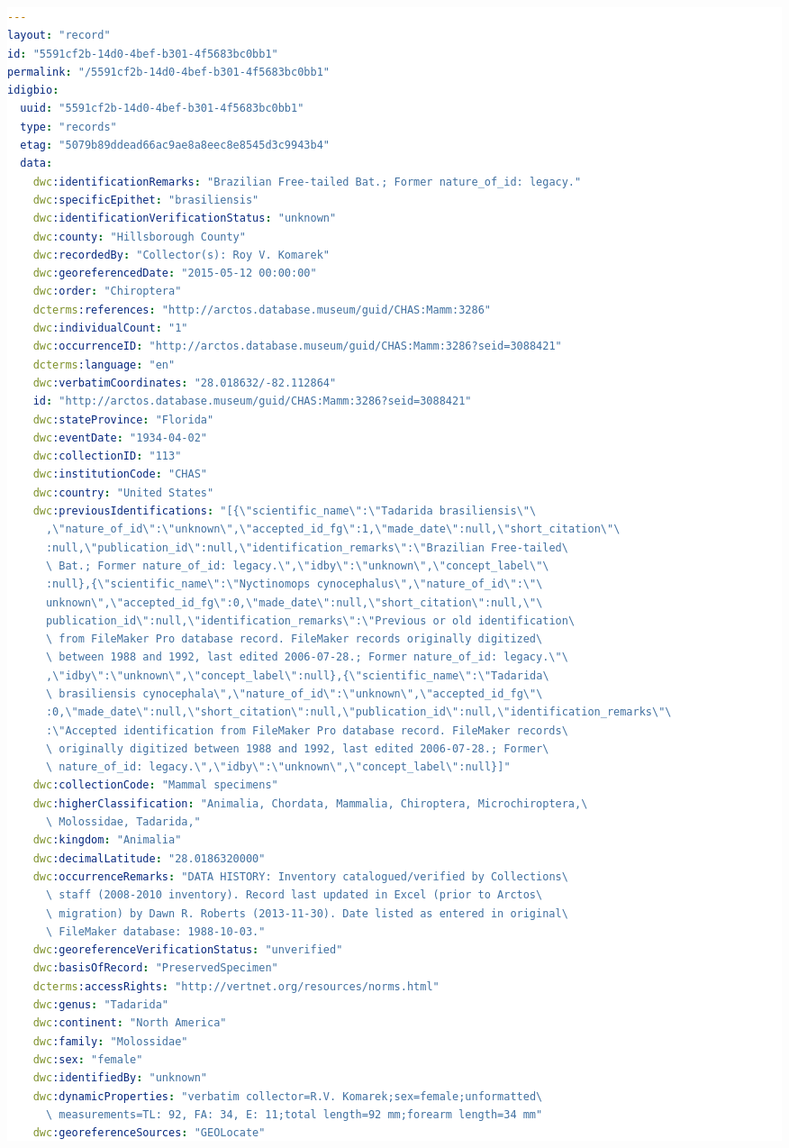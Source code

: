 ```yaml
---
layout: "record"
id: "5591cf2b-14d0-4bef-b301-4f5683bc0bb1"
permalink: "/5591cf2b-14d0-4bef-b301-4f5683bc0bb1"
idigbio:
  uuid: "5591cf2b-14d0-4bef-b301-4f5683bc0bb1"
  type: "records"
  etag: "5079b89ddead66ac9ae8a8eec8e8545d3c9943b4"
  data:
    dwc:identificationRemarks: "Brazilian Free-tailed Bat.; Former nature_of_id: legacy."
    dwc:specificEpithet: "brasiliensis"
    dwc:identificationVerificationStatus: "unknown"
    dwc:county: "Hillsborough County"
    dwc:recordedBy: "Collector(s): Roy V. Komarek"
    dwc:georeferencedDate: "2015-05-12 00:00:00"
    dwc:order: "Chiroptera"
    dcterms:references: "http://arctos.database.museum/guid/CHAS:Mamm:3286"
    dwc:individualCount: "1"
    dwc:occurrenceID: "http://arctos.database.museum/guid/CHAS:Mamm:3286?seid=3088421"
    dcterms:language: "en"
    dwc:verbatimCoordinates: "28.018632/-82.112864"
    id: "http://arctos.database.museum/guid/CHAS:Mamm:3286?seid=3088421"
    dwc:stateProvince: "Florida"
    dwc:eventDate: "1934-04-02"
    dwc:collectionID: "113"
    dwc:institutionCode: "CHAS"
    dwc:country: "United States"
    dwc:previousIdentifications: "[{\"scientific_name\":\"Tadarida brasiliensis\"\
      ,\"nature_of_id\":\"unknown\",\"accepted_id_fg\":1,\"made_date\":null,\"short_citation\"\
      :null,\"publication_id\":null,\"identification_remarks\":\"Brazilian Free-tailed\
      \ Bat.; Former nature_of_id: legacy.\",\"idby\":\"unknown\",\"concept_label\"\
      :null},{\"scientific_name\":\"Nyctinomops cynocephalus\",\"nature_of_id\":\"\
      unknown\",\"accepted_id_fg\":0,\"made_date\":null,\"short_citation\":null,\"\
      publication_id\":null,\"identification_remarks\":\"Previous or old identification\
      \ from FileMaker Pro database record. FileMaker records originally digitized\
      \ between 1988 and 1992, last edited 2006-07-28.; Former nature_of_id: legacy.\"\
      ,\"idby\":\"unknown\",\"concept_label\":null},{\"scientific_name\":\"Tadarida\
      \ brasiliensis cynocephala\",\"nature_of_id\":\"unknown\",\"accepted_id_fg\"\
      :0,\"made_date\":null,\"short_citation\":null,\"publication_id\":null,\"identification_remarks\"\
      :\"Accepted identification from FileMaker Pro database record. FileMaker records\
      \ originally digitized between 1988 and 1992, last edited 2006-07-28.; Former\
      \ nature_of_id: legacy.\",\"idby\":\"unknown\",\"concept_label\":null}]"
    dwc:collectionCode: "Mammal specimens"
    dwc:higherClassification: "Animalia, Chordata, Mammalia, Chiroptera, Microchiroptera,\
      \ Molossidae, Tadarida,"
    dwc:kingdom: "Animalia"
    dwc:decimalLatitude: "28.0186320000"
    dwc:occurrenceRemarks: "DATA HISTORY: Inventory catalogued/verified by Collections\
      \ staff (2008-2010 inventory). Record last updated in Excel (prior to Arctos\
      \ migration) by Dawn R. Roberts (2013-11-30). Date listed as entered in original\
      \ FileMaker database: 1988-10-03."
    dwc:georeferenceVerificationStatus: "unverified"
    dwc:basisOfRecord: "PreservedSpecimen"
    dcterms:accessRights: "http://vertnet.org/resources/norms.html"
    dwc:genus: "Tadarida"
    dwc:continent: "North America"
    dwc:family: "Molossidae"
    dwc:sex: "female"
    dwc:identifiedBy: "unknown"
    dwc:dynamicProperties: "verbatim collector=R.V. Komarek;sex=female;unformatted\
      \ measurements=TL: 92, FA: 34, E: 11;total length=92 mm;forearm length=34 mm"
    dwc:georeferenceSources: "GEOLocate"
```